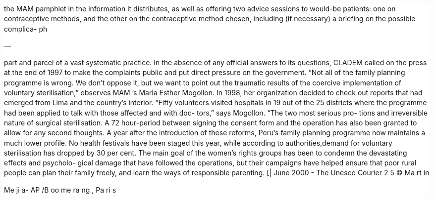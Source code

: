 the MAM pamphlet in the information it distributes, 
as well as offering two advice sessions to would-be 
patients: one on contraceptive methods, and the 
other on the contraceptive method chosen, including 
(if necessary) a briefing on the possible complica- 
ph
 
—
 
part and parcel of a vast systematic practice. In the 
absence of any official answers to its questions, 
CLADEM called on the press at the end of 1997 to 
make the complaints public and put direct pressure 
on the government. 
“Not all of the family planning programme is 
wrong. We don’t oppose it, but we want to point out 
the traumatic results of the coercive implementation 
of voluntary sterilisation,” observes MAM ’s Maria 
Esther Mogollon. In 1998, her organization decided 
to check out reports that had emerged from Lima and 
the country’s interior. “Fifty volunteers visited hospitals 
in 19 out of the 25 districts where the programme had 
been applied to talk with those affected and with doc- 
tors,” says Mogollon. “The two most serious pro- 
tions and irreversible nature of surgical sterilisation. 
A 72 hour-period between signing the consent form 
and the operation has also been granted to allow for 
any second thoughts. 
A year after the introduction of these reforms, 
Peru’s family planning programme now maintains a 
much lower profile. No health festivals have been 
staged this year, while according to authorities,demand 
for voluntary sterilisation has dropped by 30 per cent. 
The main goal of the women’s rights groups has been 
to condemn the devastating effects and psycholo- 
gical damage that have followed the operations, but 
their campaigns have helped ensure that poor rural 
people can plan their family freely, and learn the ways 
of responsible parenting. [| 
June 2000 - The Unesco Courier 2 5 
© 
Ma
rt
in
 
Me
ji
a-
AP
/B
oo
me
ra
ng
, 
Pa
ri
s 
 